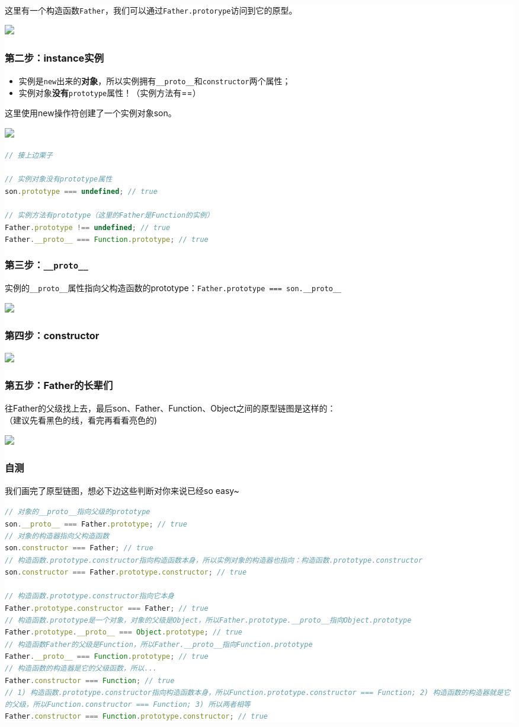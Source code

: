 这里有一个构造函数`Father`，我们可以通过`Father.protorype`访问到它的原型。

![](http://rc9frlwp7.hn-bkt.clouddn.com/原型1.png)

### 第二步：instance实例

- 实例是`new`出来的**对象**，所以实例拥有`__proto__`和`constructor`两个属性；
- 实例对象**没有**`prototype`属性！（实例方法有==）
  
这里使用new操作符创建了一个实例对象son。

![](http://rc9frlwp7.hn-bkt.clouddn.com/原型2.png)

```js
// 接上边栗子

// 实例对象没有prototype属性
son.prototype === undefined; // true

// 实例方法有prototype（这里的Father是Function的实例）
Father.prototype !== undefined; // true
Father.__proto__ === Function.prototype; // true
```

### 第三步：`__proto__`

实例的`__proto__`属性指向父构造函数的prototype：`Father.prototype === son.__proto__`

![](http://rc9frlwp7.hn-bkt.clouddn.com/原型3.png)

### 第四步：constructor

![](http://rc9frlwp7.hn-bkt.clouddn.com/原型4.png)

### 第五步：Father的长辈们

往Father的父级找上去，最后son、Father、Function、Object之间的原型链图是这样的：  
（建议先看黑色的线，看完再看看亮色的)

![](http://rc9frlwp7.hn-bkt.clouddn.com/原型链731.png)

### 自测

我们画完了原型链图，想必下边这些判断对你来说已经so easy~  

```js
// 对象的__proto__指向父级的prototype
son.__proto__ === Father.prototype; // true
// 对象的构造器指向父构造函数
son.constructor === Father; // true
// 构造函数.prototype.constructor指向构造函数本身，所以实例对象的构造器也指向：构造函数.prototype.constructor
son.constructor === Father.prototype.constructor; // true

// 构造函数.prototype.constructor指向它本身
Father.prototype.constructor === Father; // true
// 构造函数.prototype是一个对象，对象的父级是Object，所以Father.prototype.__proto__指向Object.prototype
Father.prototype.__proto__ === Object.prototype; // true
// 构造函数Father的父级是Function，所以Father.__proto__指向Function.prototype
Father.__proto__ === Function.prototype; // true
// 构造函数的构造器是它的父级函数，所以...
Father.constructor === Function; // true
// 1) 构造函数.prototype.constructor指向构造函数本身，所以Function.prototype.constructor === Function; 2) 构造函数的构造器就是它的父级，所以Function.constructor === Function; 3) 所以两者相等
Father.constructor === Function.prototype.constructor; // true

```